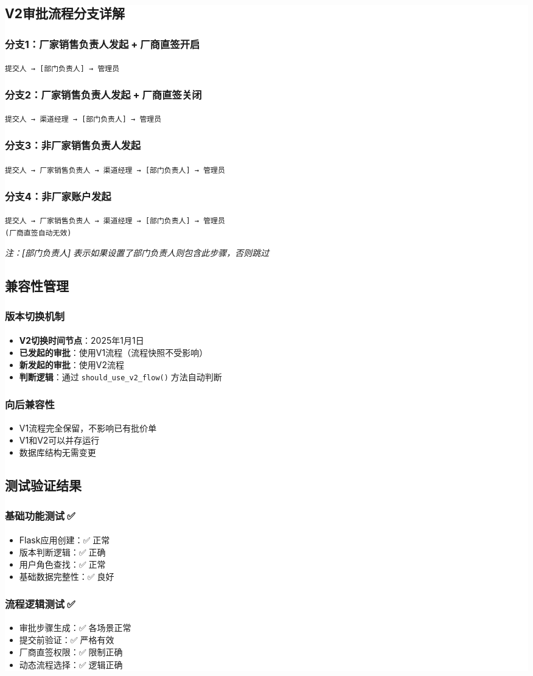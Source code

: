 ## V2审批流程分支详解

### 分支1：厂家销售负责人发起 + 厂商直签开启
```
提交人 → [部门负责人] → 管理员
```

### 分支2：厂家销售负责人发起 + 厂商直签关闭  
```
提交人 → 渠道经理 → [部门负责人] → 管理员
```

### 分支3：非厂家销售负责人发起
```
提交人 → 厂家销售负责人 → 渠道经理 → [部门负责人] → 管理员
```

### 分支4：非厂家账户发起
```
提交人 → 厂家销售负责人 → 渠道经理 → [部门负责人] → 管理员
(厂商直签自动无效)
```

*注：[部门负责人] 表示如果设置了部门负责人则包含此步骤，否则跳过*

## 兼容性管理

### 版本切换机制
- **V2切换时间节点**：2025年1月1日
- **已发起的审批**：使用V1流程（流程快照不受影响）
- **新发起的审批**：使用V2流程
- **判断逻辑**：通过 `should_use_v2_flow()` 方法自动判断

### 向后兼容性
- V1流程完全保留，不影响已有批价单
- V1和V2可以并存运行
- 数据库结构无需变更

## 测试验证结果

### 基础功能测试 ✅
- Flask应用创建：✅ 正常
- 版本判断逻辑：✅ 正确
- 用户角色查找：✅ 正常
- 基础数据完整性：✅ 良好

### 流程逻辑测试 ✅
- 审批步骤生成：✅ 各场景正常
- 提交前验证：✅ 严格有效
- 厂商直签权限：✅ 限制正确
- 动态流程选择：✅ 逻辑正确
